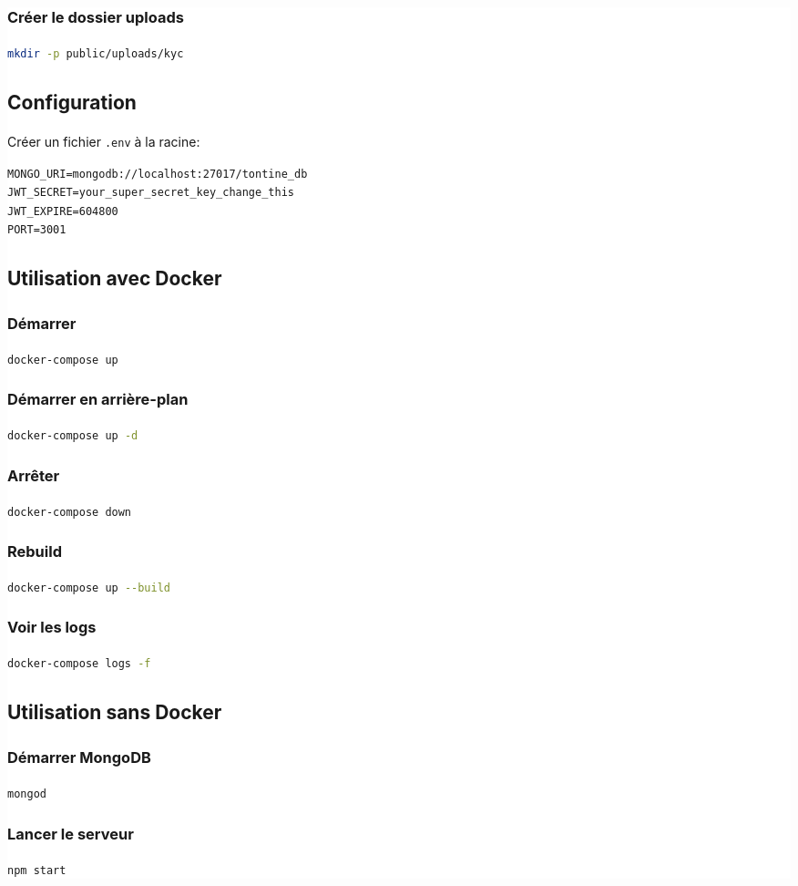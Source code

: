 ### Créer le dossier uploads
```bash
mkdir -p public/uploads/kyc
```

## Configuration

Créer un fichier `.env` à la racine:
```env
MONGO_URI=mongodb://localhost:27017/tontine_db
JWT_SECRET=your_super_secret_key_change_this
JWT_EXPIRE=604800
PORT=3001
```

## Utilisation avec Docker

### Démarrer
```bash
docker-compose up
```

### Démarrer en arrière-plan
```bash
docker-compose up -d
```

### Arrêter
```bash
docker-compose down
```

### Rebuild
```bash
docker-compose up --build
```

### Voir les logs
```bash
docker-compose logs -f
```

## Utilisation sans Docker

### Démarrer MongoDB
```bash
mongod
```

### Lancer le serveur
```bash
npm start
```
